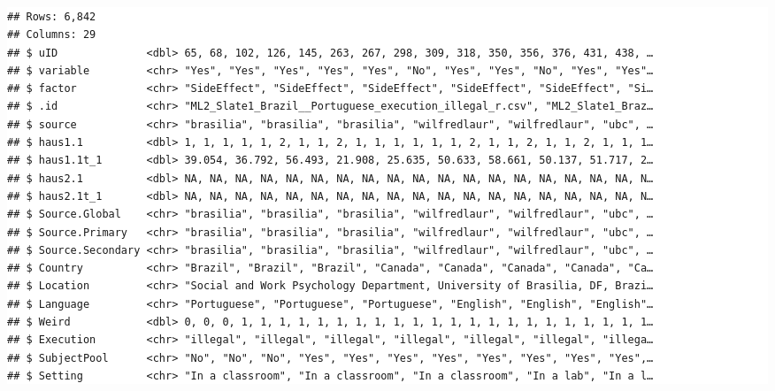     ## Rows: 6,842
    ## Columns: 29
    ## $ uID              <dbl> 65, 68, 102, 126, 145, 263, 267, 298, 309, 318, 350, 356, 376, 431, 438, …
    ## $ variable         <chr> "Yes", "Yes", "Yes", "Yes", "Yes", "No", "Yes", "Yes", "No", "Yes", "Yes"…
    ## $ factor           <chr> "SideEffect", "SideEffect", "SideEffect", "SideEffect", "SideEffect", "Si…
    ## $ .id              <chr> "ML2_Slate1_Brazil__Portuguese_execution_illegal_r.csv", "ML2_Slate1_Braz…
    ## $ source           <chr> "brasilia", "brasilia", "brasilia", "wilfredlaur", "wilfredlaur", "ubc", …
    ## $ haus1.1          <dbl> 1, 1, 1, 1, 1, 2, 1, 1, 2, 1, 1, 1, 1, 1, 1, 2, 1, 1, 2, 1, 1, 2, 1, 1, 1…
    ## $ haus1.1t_1       <dbl> 39.054, 36.792, 56.493, 21.908, 25.635, 50.633, 58.661, 50.137, 51.717, 2…
    ## $ haus2.1          <dbl> NA, NA, NA, NA, NA, NA, NA, NA, NA, NA, NA, NA, NA, NA, NA, NA, NA, NA, N…
    ## $ haus2.1t_1       <dbl> NA, NA, NA, NA, NA, NA, NA, NA, NA, NA, NA, NA, NA, NA, NA, NA, NA, NA, N…
    ## $ Source.Global    <chr> "brasilia", "brasilia", "brasilia", "wilfredlaur", "wilfredlaur", "ubc", …
    ## $ Source.Primary   <chr> "brasilia", "brasilia", "brasilia", "wilfredlaur", "wilfredlaur", "ubc", …
    ## $ Source.Secondary <chr> "brasilia", "brasilia", "brasilia", "wilfredlaur", "wilfredlaur", "ubc", …
    ## $ Country          <chr> "Brazil", "Brazil", "Brazil", "Canada", "Canada", "Canada", "Canada", "Ca…
    ## $ Location         <chr> "Social and Work Psychology Department, University of Brasilia, DF, Brazi…
    ## $ Language         <chr> "Portuguese", "Portuguese", "Portuguese", "English", "English", "English"…
    ## $ Weird            <dbl> 0, 0, 0, 1, 1, 1, 1, 1, 1, 1, 1, 1, 1, 1, 1, 1, 1, 1, 1, 1, 1, 1, 1, 1, 1…
    ## $ Execution        <chr> "illegal", "illegal", "illegal", "illegal", "illegal", "illegal", "illega…
    ## $ SubjectPool      <chr> "No", "No", "No", "Yes", "Yes", "Yes", "Yes", "Yes", "Yes", "Yes", "Yes",…
    ## $ Setting          <chr> "In a classroom", "In a classroom", "In a classroom", "In a lab", "In a l…
